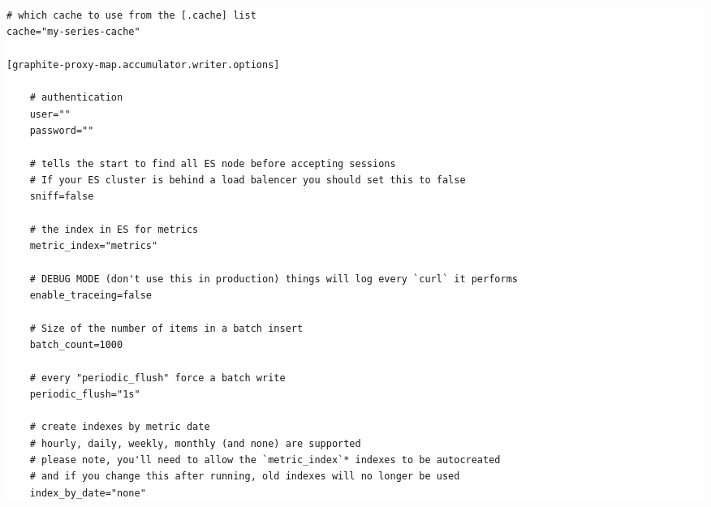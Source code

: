     # which cache to use from the [.cache] list
    cache="my-series-cache"         
         
    [graphite-proxy-map.accumulator.writer.options]
        
        # authentication
        user=""
        password=""
        
        # tells the start to find all ES node before accepting sessions
        # If your ES cluster is behind a load balencer you should set this to false
        sniff=false
        
        # the index in ES for metrics
        metric_index="metrics"
        
        # DEBUG MODE (don't use this in production) things will log every `curl` it performs
        enable_traceing=false
        
        # Size of the number of items in a batch insert
        batch_count=1000
        
        # every "periodic_flush" force a batch write 
        periodic_flush="1s"
        
        # create indexes by metric date
        # hourly, daily, weekly, monthly (and none) are supported
        # please note, you'll need to allow the `metric_index`* indexes to be autocreated
        # and if you change this after running, old indexes will no longer be used
        index_by_date="none"
        